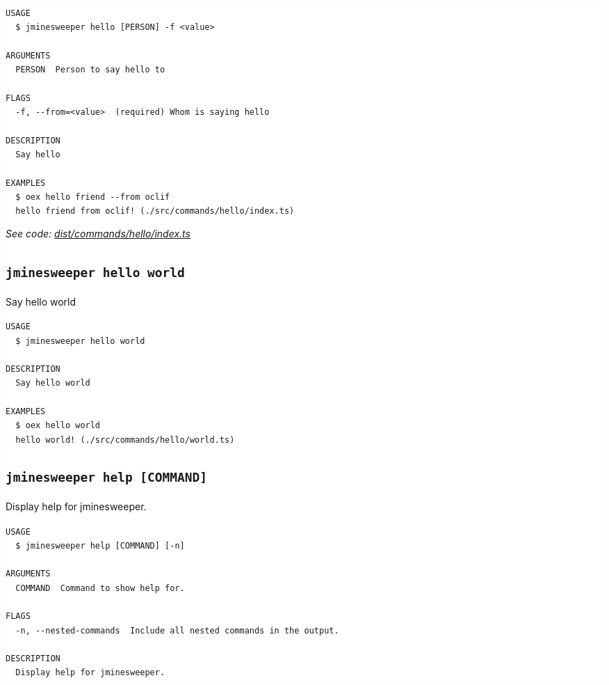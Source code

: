 ```
USAGE
  $ jminesweeper hello [PERSON] -f <value>

ARGUMENTS
  PERSON  Person to say hello to

FLAGS
  -f, --from=<value>  (required) Whom is saying hello

DESCRIPTION
  Say hello

EXAMPLES
  $ oex hello friend --from oclif
  hello friend from oclif! (./src/commands/hello/index.ts)
```

_See code: [dist/commands/hello/index.ts](https://github.com/jacruzca/jminesweeper/blob/v0.0.0/dist/commands/hello/index.ts)_

## `jminesweeper hello world`

Say hello world

```
USAGE
  $ jminesweeper hello world

DESCRIPTION
  Say hello world

EXAMPLES
  $ oex hello world
  hello world! (./src/commands/hello/world.ts)
```

## `jminesweeper help [COMMAND]`

Display help for jminesweeper.

```
USAGE
  $ jminesweeper help [COMMAND] [-n]

ARGUMENTS
  COMMAND  Command to show help for.

FLAGS
  -n, --nested-commands  Include all nested commands in the output.

DESCRIPTION
  Display help for jminesweeper.
```
